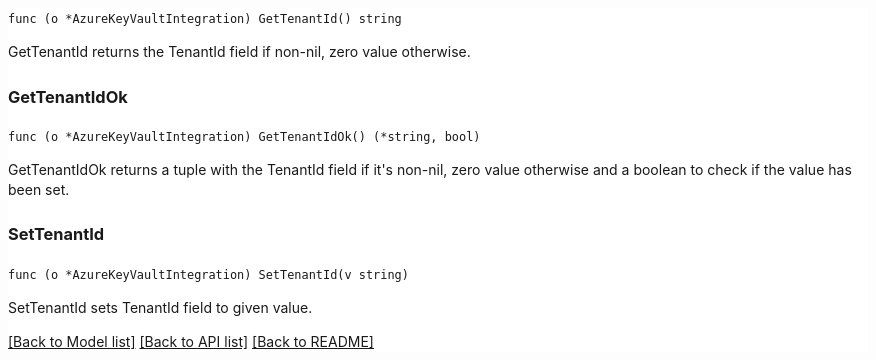 `func (o *AzureKeyVaultIntegration) GetTenantId() string`

GetTenantId returns the TenantId field if non-nil, zero value otherwise.

### GetTenantIdOk

`func (o *AzureKeyVaultIntegration) GetTenantIdOk() (*string, bool)`

GetTenantIdOk returns a tuple with the TenantId field if it's non-nil, zero value otherwise
and a boolean to check if the value has been set.

### SetTenantId

`func (o *AzureKeyVaultIntegration) SetTenantId(v string)`

SetTenantId sets TenantId field to given value.



[[Back to Model list]](../README.md#documentation-for-models) [[Back to API list]](../README.md#documentation-for-api-endpoints) [[Back to README]](../README.md)


